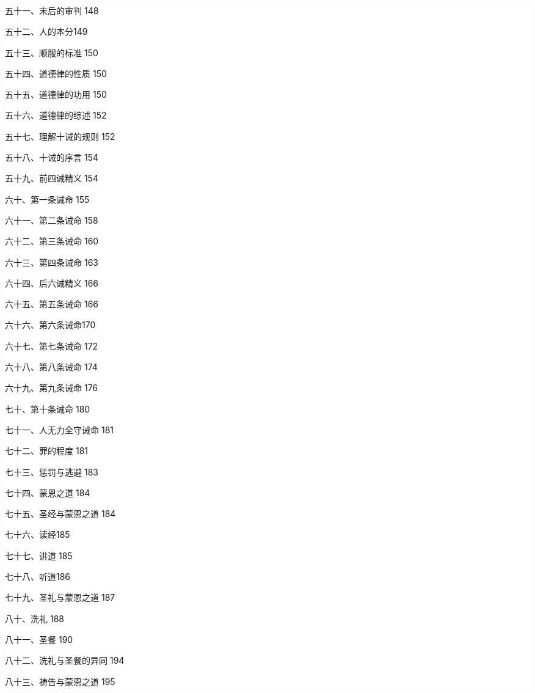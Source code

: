 五十一、末后的审判 148

五十二、人的本分149

五十三、顺服的标准 150

五十四、道德律的性质 150

五十五、道德律的功用 150

五十六、道德律的综述 152

五十七、理解十诫的规则 152

五十八、十诫的序言 154

五十九、前四诫精义 154

六十、第一条诫命 155

六十一、第二条诫命 158

六十二、第三条诫命 160

六十三、第四条诫命 163

六十四、后六诫精义 166

六十五、第五条诫命 166

六十六、第六条诫命170

六十七、第七条诫命 172

六十八、第八条诫命 174

六十九、第九条诫命 176

七十、第十条诫命 180

七十一、人无力全守诫命 181

七十二、罪的程度 181

七十三、惩罚与逃避 183

七十四、蒙恩之道 184

七十五、圣经与蒙恩之道 184

七十六、读经185

七十七、讲道 185

七十八、听道186

七十九、圣礼与蒙恩之道 187

八十、洗礼 188

八十一、圣餐 190

八十二、洗礼与圣餐的异同 194

八十三、祷告与蒙恩之道 195
